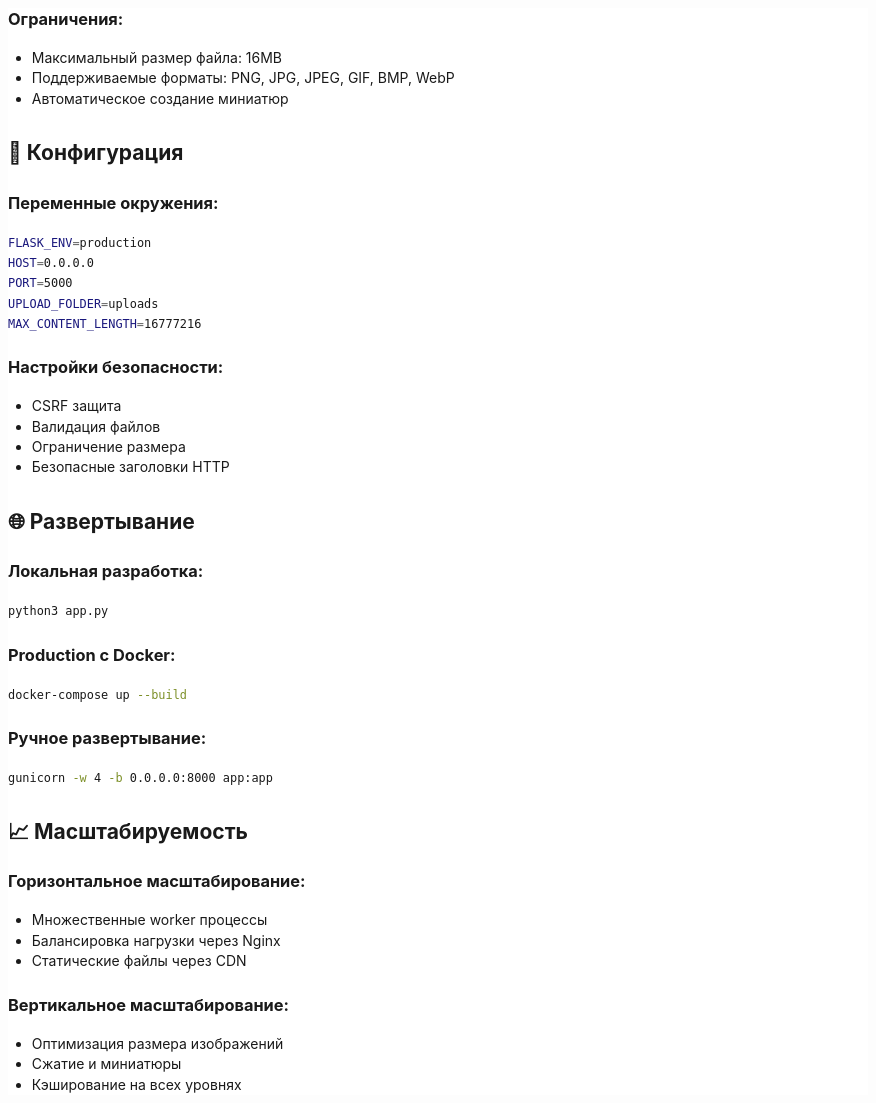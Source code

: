 ### Ограничения:
- Максимальный размер файла: 16MB
- Поддерживаемые форматы: PNG, JPG, JPEG, GIF, BMP, WebP
- Автоматическое создание миниатюр

## 🔧 Конфигурация

### Переменные окружения:
```bash
FLASK_ENV=production
HOST=0.0.0.0
PORT=5000
UPLOAD_FOLDER=uploads
MAX_CONTENT_LENGTH=16777216
```

### Настройки безопасности:
- CSRF защита
- Валидация файлов
- Ограничение размера
- Безопасные заголовки HTTP

## 🌐 Развертывание

### Локальная разработка:
```bash
python3 app.py
```

### Production с Docker:
```bash
docker-compose up --build
```

### Ручное развертывание:
```bash
gunicorn -w 4 -b 0.0.0.0:8000 app:app
```

## 📈 Масштабируемость

### Горизонтальное масштабирование:
- Множественные worker процессы
- Балансировка нагрузки через Nginx
- Статические файлы через CDN

### Вертикальное масштабирование:
- Оптимизация размера изображений
- Сжатие и миниатюры
- Кэширование на всех уровнях
